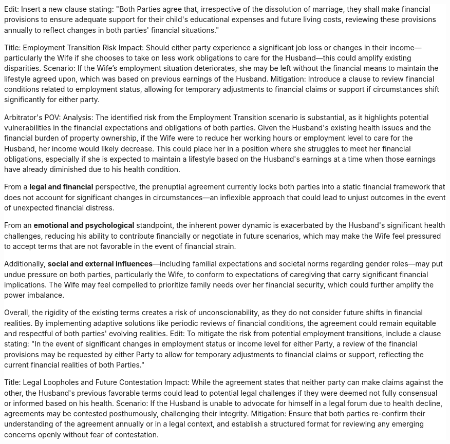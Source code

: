 Edit: Insert a new clause stating: "Both Parties agree that, irrespective of the dissolution of marriage, they shall make financial provisions to ensure adequate support for their child's educational expenses and future living costs, reviewing these provisions annually to reflect changes in both parties' financial situations."


Title: Employment Transition Risk
Impact: Should either party experience a significant job loss or changes in their income—particularly the Wife if she chooses to take on less work obligations to care for the Husband—this could amplify existing disparities.
Scenario: If the Wife’s employment situation deteriorates, she may be left without the financial means to maintain the lifestyle agreed upon, which was based on previous earnings of the Husband.
Mitigation: Introduce a clause to review financial conditions related to employment status, allowing for temporary adjustments to financial claims or support if circumstances shift significantly for either party.

Arbitrator's POV:
 Analysis: The identified risk from the Employment Transition scenario is substantial, as it highlights potential vulnerabilities in the financial expectations and obligations of both parties. Given the Husband's existing health issues and the financial burden of property ownership, if the Wife were to reduce her working hours or employment level to care for the Husband, her income would likely decrease. This could place her in a position where she struggles to meet her financial obligations, especially if she is expected to maintain a lifestyle based on the Husband's earnings at a time when those earnings have already diminished due to his health condition.

From a **legal and financial** perspective, the prenuptial agreement currently locks both parties into a static financial framework that does not account for significant changes in circumstances—an inflexible approach that could lead to unjust outcomes in the event of unexpected financial distress.

From an **emotional and psychological** standpoint, the inherent power dynamic is exacerbated by the Husband's significant health challenges, reducing his ability to contribute financially or negotiate in future scenarios, which may make the Wife feel pressured to accept terms that are not favorable in the event of financial strain.

Additionally, **social and external influences**—including familial expectations and societal norms regarding gender roles—may put undue pressure on both parties, particularly the Wife, to conform to expectations of caregiving that carry significant financial implications. The Wife may feel compelled to prioritize family needs over her financial security, which could further amplify the power imbalance.

Overall, the rigidity of the existing terms creates a risk of unconscionability, as they do not consider future shifts in financial realities. By implementing adaptive solutions like periodic reviews of financial conditions, the agreement could remain equitable and respectful of both parties' evolving realities.
Edit: To mitigate the risk from potential employment transitions, include a clause stating: "In the event of significant changes in employment status or income level for either Party, a review of the financial provisions may be requested by either Party to allow for temporary adjustments to financial claims or support, reflecting the current financial realities of both Parties."


Title: Legal Loopholes and Future Contestation
Impact: While the agreement states that neither party can make claims against the other, the Husband's previous favorable terms could lead to potential legal challenges if they were deemed not fully consensual or informed based on his health.
Scenario: If the Husband is unable to advocate for himself in a legal forum due to health decline, agreements may be contested posthumously, challenging their integrity.
Mitigation: Ensure that both parties re-confirm their understanding of the agreement annually or in a legal context, and establish a structured format for reviewing any emerging concerns openly without fear of contestation.
